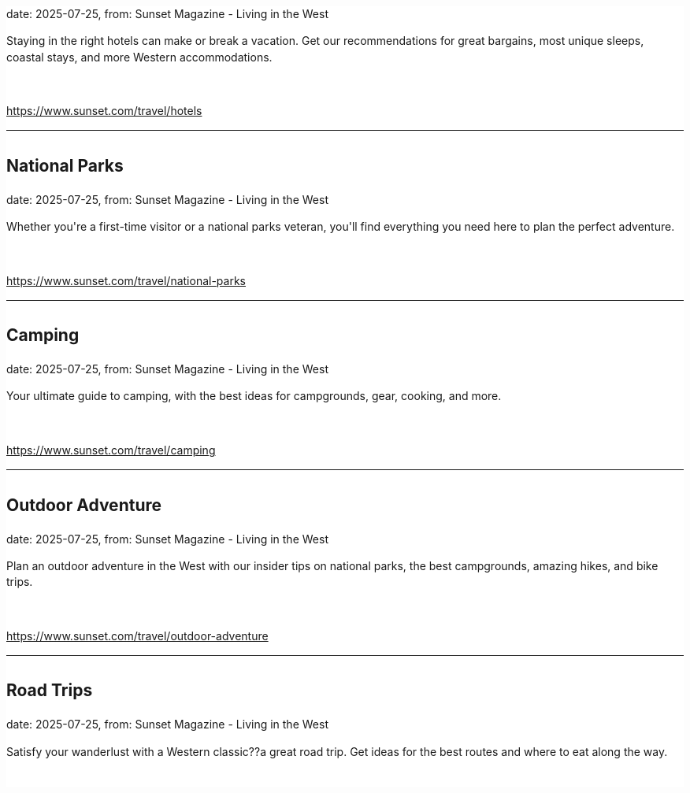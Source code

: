 date: 2025-07-25, from: Sunset Magazine - Living in the West

Staying in the right hotels can make or break a vacation. Get our recommendations for great bargains, most unique sleeps, coastal stays, and more Western accommodations. 

<br> 

<https://www.sunset.com/travel/hotels>

---

## National Parks

date: 2025-07-25, from: Sunset Magazine - Living in the West

Whether you're a first-time visitor or a national parks veteran, you'll find everything you need here to plan the perfect adventure. 

<br> 

<https://www.sunset.com/travel/national-parks>

---

## Camping

date: 2025-07-25, from: Sunset Magazine - Living in the West

Your ultimate guide to camping, with the best ideas for campgrounds, gear, cooking, and more. 

<br> 

<https://www.sunset.com/travel/camping>

---

## Outdoor Adventure

date: 2025-07-25, from: Sunset Magazine - Living in the West

Plan an outdoor adventure in the West with our insider tips on national parks, the best campgrounds, amazing hikes, and bike trips. 

<br> 

<https://www.sunset.com/travel/outdoor-adventure>

---

## Road Trips

date: 2025-07-25, from: Sunset Magazine - Living in the West

Satisfy your wanderlust with a Western classic??a great road trip. Get ideas for the best routes and where to eat along the way. 

<br> 

